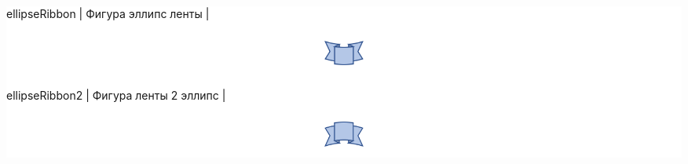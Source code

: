 ellipseRibbon | Фигура эллипс ленты | <p style="text-align: center;"><img src="../images/shapes/ellipseRibbon.svg" height="50" width="50"></p>
ellipseRibbon2 | Фигура ленты 2 эллипс | <p style="text-align: center;"><img src="../images/shapes/ellipseRibbon2.svg" height="50" width="50"></p>